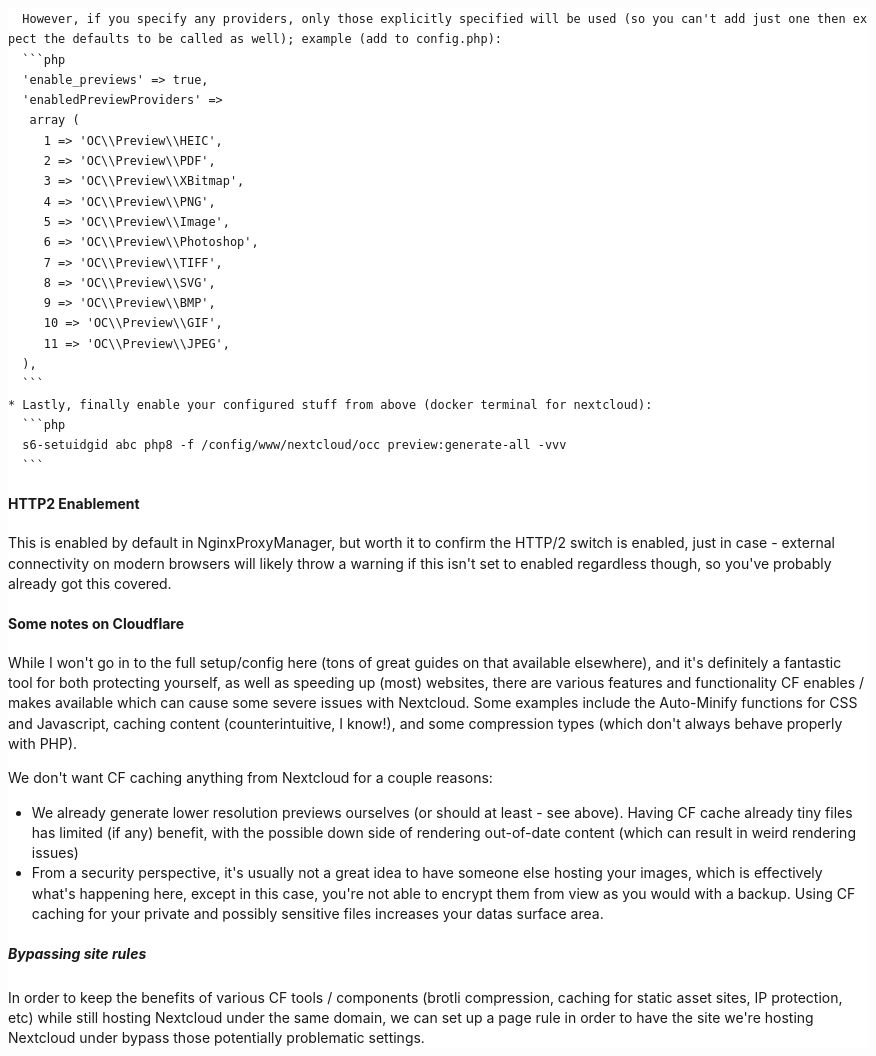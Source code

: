       However, if you specify any providers, only those explicitly specified will be used (so you can't add just one then expect the defaults to be called as well); example (add to config.php):
      ```php
      'enable_previews' => true,
      'enabledPreviewProviders' =>
       array (
         1 => 'OC\\Preview\\HEIC',
         2 => 'OC\\Preview\\PDF',
         3 => 'OC\\Preview\\XBitmap',
         4 => 'OC\\Preview\\PNG',
         5 => 'OC\\Preview\\Image',
         6 => 'OC\\Preview\\Photoshop',
         7 => 'OC\\Preview\\TIFF',
         8 => 'OC\\Preview\\SVG',
         9 => 'OC\\Preview\\BMP',
         10 => 'OC\\Preview\\GIF',
         11 => 'OC\\Preview\\JPEG',
      ),
      ```
    * Lastly, finally enable your configured stuff from above (docker terminal for nextcloud):
      ```php
      s6-setuidgid abc php8 -f /config/www/nextcloud/occ preview:generate-all -vvv
      ```

#### HTTP2 Enablement

This is enabled by default in NginxProxyManager, but worth it to confirm the HTTP/2 switch is enabled, just in case - external connectivity on modern browsers will likely throw a warning if this isn't set to enabled regardless though, so you've probably already got this covered.

#### Some notes on Cloudflare

While I won't go in to the full setup/config here (tons of great guides on that available elsewhere), and it's definitely a fantastic tool for both protecting yourself, as well as speeding up (most) websites, there are various features and functionality CF enables / makes available which can cause some severe issues with Nextcloud. Some examples include the Auto-Minify functions for CSS and Javascript, caching content (counterintuitive, I know!), and some compression types (which don't always behave properly with PHP).

We don't want CF caching anything from Nextcloud for a couple reasons:
* We already generate lower resolution previews ourselves (or should at least - see above). Having CF cache already tiny files has limited (if any) benefit, with the possible down side of rendering out-of-date content (which can result in weird rendering issues)
* From a security perspective, it's usually not a great idea to have someone else hosting your images, which is effectively what's happening here, except in this case, you're not able to encrypt them from view as you would with a backup. Using CF caching for your private and possibly sensitive files increases your datas surface area.

##### Bypassing site rules

In order to keep the benefits of various CF tools / components (brotli compression, caching for static asset sites, IP protection, etc) while still hosting Nextcloud under the same domain, we can set up a page rule in order to have the site we're hosting Nextcloud under bypass those potentially problematic settings.
